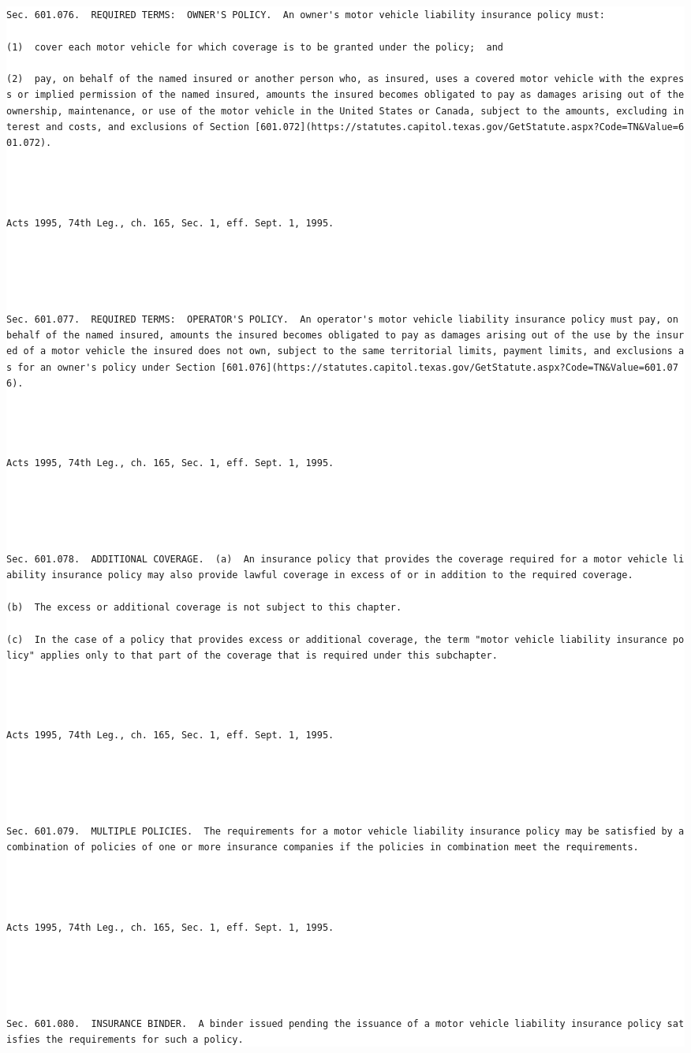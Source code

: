     
    Sec. 601.076.  REQUIRED TERMS:  OWNER'S POLICY.  An owner's motor vehicle liability insurance policy must:
    
    (1)  cover each motor vehicle for which coverage is to be granted under the policy;  and
    
    (2)  pay, on behalf of the named insured or another person who, as insured, uses a covered motor vehicle with the express or implied permission of the named insured, amounts the insured becomes obligated to pay as damages arising out of the ownership, maintenance, or use of the motor vehicle in the United States or Canada, subject to the amounts, excluding interest and costs, and exclusions of Section [601.072](https://statutes.capitol.texas.gov/GetStatute.aspx?Code=TN&Value=601.072).
    
    
    
    
    Acts 1995, 74th Leg., ch. 165, Sec. 1, eff. Sept. 1, 1995.
    
    
    
    
    
    Sec. 601.077.  REQUIRED TERMS:  OPERATOR'S POLICY.  An operator's motor vehicle liability insurance policy must pay, on behalf of the named insured, amounts the insured becomes obligated to pay as damages arising out of the use by the insured of a motor vehicle the insured does not own, subject to the same territorial limits, payment limits, and exclusions as for an owner's policy under Section [601.076](https://statutes.capitol.texas.gov/GetStatute.aspx?Code=TN&Value=601.076).
    
    
    
    
    Acts 1995, 74th Leg., ch. 165, Sec. 1, eff. Sept. 1, 1995.
    
    
    
    
    
    Sec. 601.078.  ADDITIONAL COVERAGE.  (a)  An insurance policy that provides the coverage required for a motor vehicle liability insurance policy may also provide lawful coverage in excess of or in addition to the required coverage.
    
    (b)  The excess or additional coverage is not subject to this chapter.
    
    (c)  In the case of a policy that provides excess or additional coverage, the term "motor vehicle liability insurance policy" applies only to that part of the coverage that is required under this subchapter.
    
    
    
    
    Acts 1995, 74th Leg., ch. 165, Sec. 1, eff. Sept. 1, 1995.
    
    
    
    
    
    Sec. 601.079.  MULTIPLE POLICIES.  The requirements for a motor vehicle liability insurance policy may be satisfied by a combination of policies of one or more insurance companies if the policies in combination meet the requirements.
    
    
    
    
    Acts 1995, 74th Leg., ch. 165, Sec. 1, eff. Sept. 1, 1995.
    
    
    
    
    
    Sec. 601.080.  INSURANCE BINDER.  A binder issued pending the issuance of a motor vehicle liability insurance policy satisfies the requirements for such a policy.
    